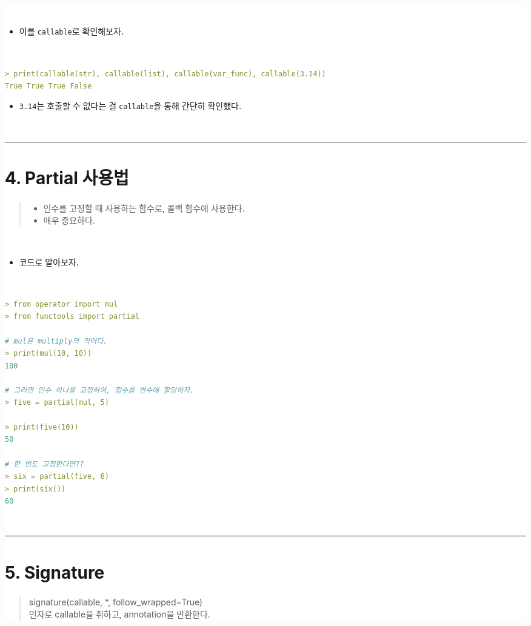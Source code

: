 <br>

- 이를 `callable`로 확인해보자.

<br>

```yml
> print(callable(str), callable(list), callable(var_func), callable(3.14))
True True True False
```

- `3.14`는 호출할 수 없다는 걸 `callable`을 통해 간단히 확인했다.

<br>

---

# 4. Partial 사용법

> - 인수를 고정할 때 사용하는 함수로, 콜백 함수에 사용한다.  
> - 매우 중요하다.  

<br>

- 코드로 알아보자.

<br>

```yml
> from operator import mul
> from functools import partial

# mul은 multiply의 약어다.
> print(mul(10, 10))
100

# 그러면 인수 하나를 고정하여, 함수를 변수에 할당하자.
> five = partial(mul, 5)

> print(five(10))
50

# 한 번도 고정한다면??
> six = partial(five, 6)
> print(six())
60
```

<br>

---

# 5. Signature

> signature(callable, \*, follow_wrapped=True)  
> 인자로 callable을 취하고, annotation을 반환한다.  
